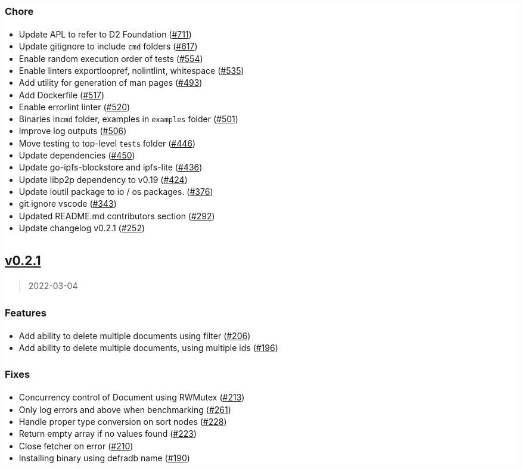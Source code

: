 ### Chore

* Update APL to refer to D2 Foundation ([#711](https://github.com/sourcenetwork/defradb/issues/711))
* Update gitignore to include `cmd` folders ([#617](https://github.com/sourcenetwork/defradb/issues/617))
* Enable random execution order of tests ([#554](https://github.com/sourcenetwork/defradb/issues/554))
* Enable linters exportloopref, nolintlint, whitespace ([#535](https://github.com/sourcenetwork/defradb/issues/535))
* Add utility for generation of man pages ([#493](https://github.com/sourcenetwork/defradb/issues/493))
* Add Dockerfile ([#517](https://github.com/sourcenetwork/defradb/issues/517))
* Enable errorlint linter ([#520](https://github.com/sourcenetwork/defradb/issues/520))
* Binaries in`cmd` folder, examples in `examples` folder ([#501](https://github.com/sourcenetwork/defradb/issues/501))
* Improve log outputs ([#506](https://github.com/sourcenetwork/defradb/issues/506))
* Move testing to top-level `tests` folder ([#446](https://github.com/sourcenetwork/defradb/issues/446))
* Update dependencies ([#450](https://github.com/sourcenetwork/defradb/issues/450))
* Update go-ipfs-blockstore and ipfs-lite ([#436](https://github.com/sourcenetwork/defradb/issues/436))
* Update libp2p dependency to v0.19 ([#424](https://github.com/sourcenetwork/defradb/issues/424))
* Update ioutil package to io / os packages. ([#376](https://github.com/sourcenetwork/defradb/issues/376))
* git ignore vscode ([#343](https://github.com/sourcenetwork/defradb/issues/343))
* Updated README.md contributors section ([#292](https://github.com/sourcenetwork/defradb/issues/292))
* Update changelog v0.2.1 ([#252](https://github.com/sourcenetwork/defradb/issues/252))


<a name="v0.2.1"></a>
## [v0.2.1](https://github.com/sourcenetwork/defradb/compare/v0.2.0...v0.2.1)

> 2022-03-04

### Features

* Add ability to delete multiple documents using filter ([#206](https://github.com/sourcenetwork/defradb/issues/206))
* Add ability to delete multiple documents, using multiple ids ([#196](https://github.com/sourcenetwork/defradb/issues/196))

### Fixes

* Concurrency control of Document using RWMutex ([#213](https://github.com/sourcenetwork/defradb/issues/213))
* Only log errors and above when benchmarking ([#261](https://github.com/sourcenetwork/defradb/issues/261))
* Handle proper type conversion on sort nodes ([#228](https://github.com/sourcenetwork/defradb/issues/228))
* Return empty array if no values found ([#223](https://github.com/sourcenetwork/defradb/issues/223))
* Close fetcher on error ([#210](https://github.com/sourcenetwork/defradb/issues/210))
* Installing binary using defradb name ([#190](https://github.com/sourcenetwork/defradb/issues/190))
